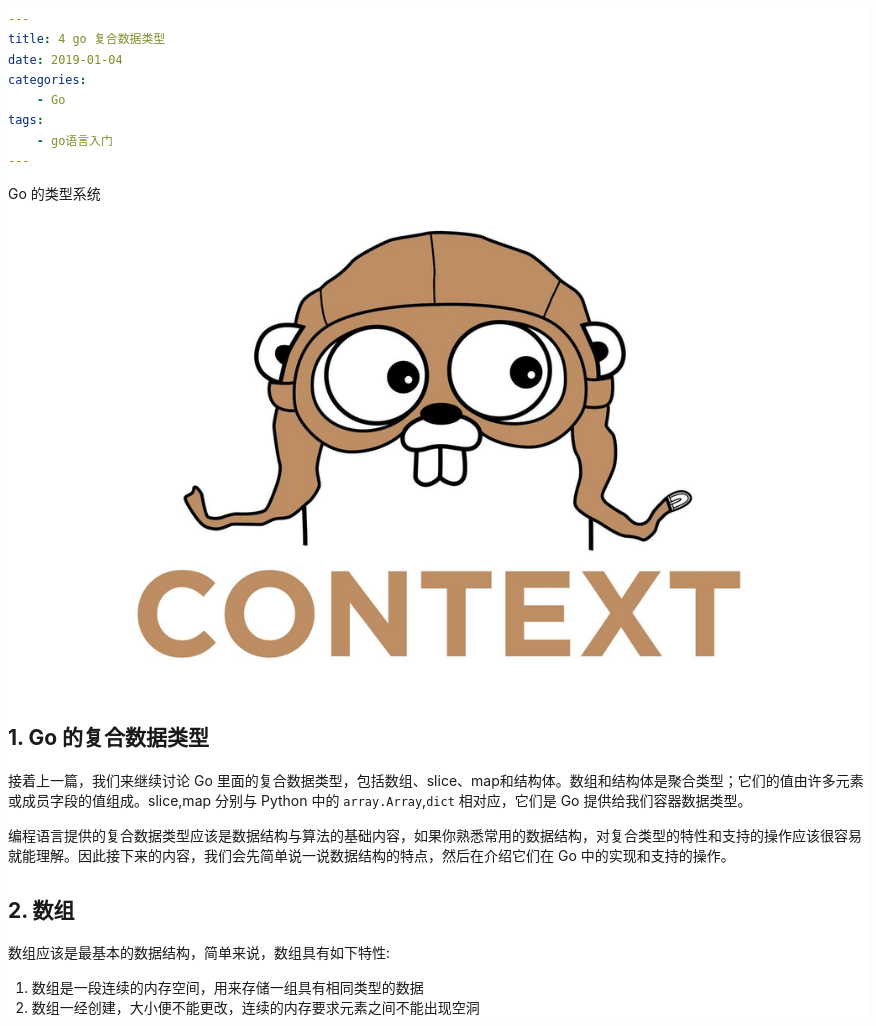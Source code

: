 ```yaml
---
title: 4 go 复合数据类型
date: 2019-01-04
categories:
    - Go
tags:
    - go语言入门
---
```


Go 的类型系统
![Hello World](/images/go/grammar/go_type.jpg)


## 1. Go 的复合数据类型
接着上一篇，我们来继续讨论 Go 里面的复合数据类型，包括数组、slice、map和结构体。数组和结构体是聚合类型；它们的值由许多元素或成员字段的值组成。slice,map 分别与 Python 中的 `array.Array`,`dict` 相对应，它们是 Go 提供给我们容器数据类型。

编程语言提供的复合数据类型应该是数据结构与算法的基础内容，如果你熟悉常用的数据结构，对复合类型的特性和支持的操作应该很容易就能理解。因此接下来的内容，我们会先简单说一说数据结构的特点，然后在介绍它们在 Go 中的实现和支持的操作。

## 2. 数组
数组应该是最基本的数据结构，简单来说，数组具有如下特性:
1. 数组是一段连续的内存空间，用来存储一组具有相同类型的数据
2. 数组一经创建，大小便不能更改，连续的内存要求元素之间不能出现空洞
